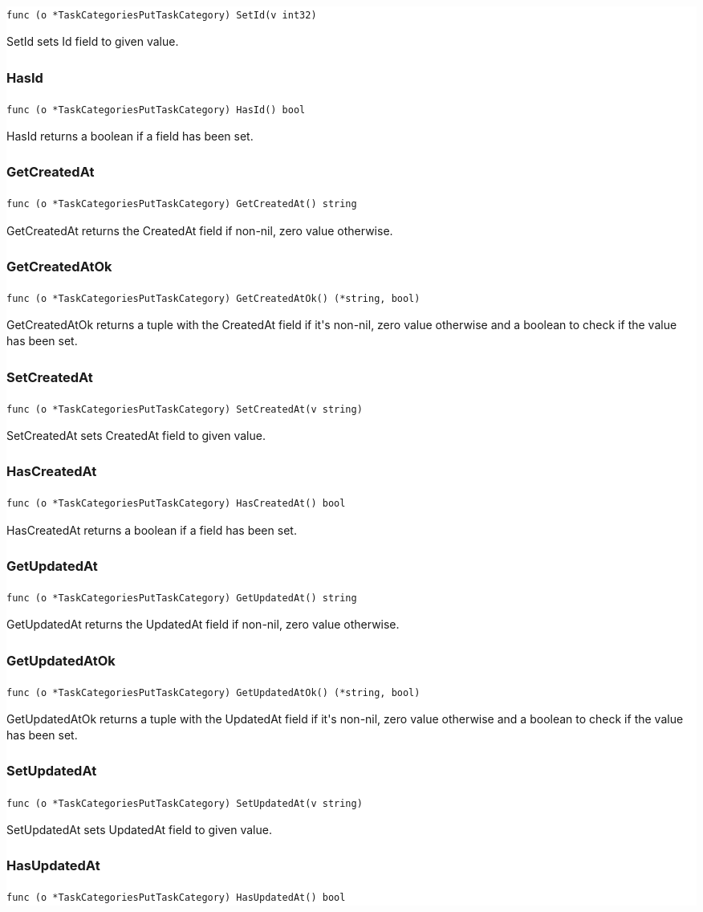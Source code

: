 `func (o *TaskCategoriesPutTaskCategory) SetId(v int32)`

SetId sets Id field to given value.

### HasId

`func (o *TaskCategoriesPutTaskCategory) HasId() bool`

HasId returns a boolean if a field has been set.

### GetCreatedAt

`func (o *TaskCategoriesPutTaskCategory) GetCreatedAt() string`

GetCreatedAt returns the CreatedAt field if non-nil, zero value otherwise.

### GetCreatedAtOk

`func (o *TaskCategoriesPutTaskCategory) GetCreatedAtOk() (*string, bool)`

GetCreatedAtOk returns a tuple with the CreatedAt field if it's non-nil, zero value otherwise
and a boolean to check if the value has been set.

### SetCreatedAt

`func (o *TaskCategoriesPutTaskCategory) SetCreatedAt(v string)`

SetCreatedAt sets CreatedAt field to given value.

### HasCreatedAt

`func (o *TaskCategoriesPutTaskCategory) HasCreatedAt() bool`

HasCreatedAt returns a boolean if a field has been set.

### GetUpdatedAt

`func (o *TaskCategoriesPutTaskCategory) GetUpdatedAt() string`

GetUpdatedAt returns the UpdatedAt field if non-nil, zero value otherwise.

### GetUpdatedAtOk

`func (o *TaskCategoriesPutTaskCategory) GetUpdatedAtOk() (*string, bool)`

GetUpdatedAtOk returns a tuple with the UpdatedAt field if it's non-nil, zero value otherwise
and a boolean to check if the value has been set.

### SetUpdatedAt

`func (o *TaskCategoriesPutTaskCategory) SetUpdatedAt(v string)`

SetUpdatedAt sets UpdatedAt field to given value.

### HasUpdatedAt

`func (o *TaskCategoriesPutTaskCategory) HasUpdatedAt() bool`
